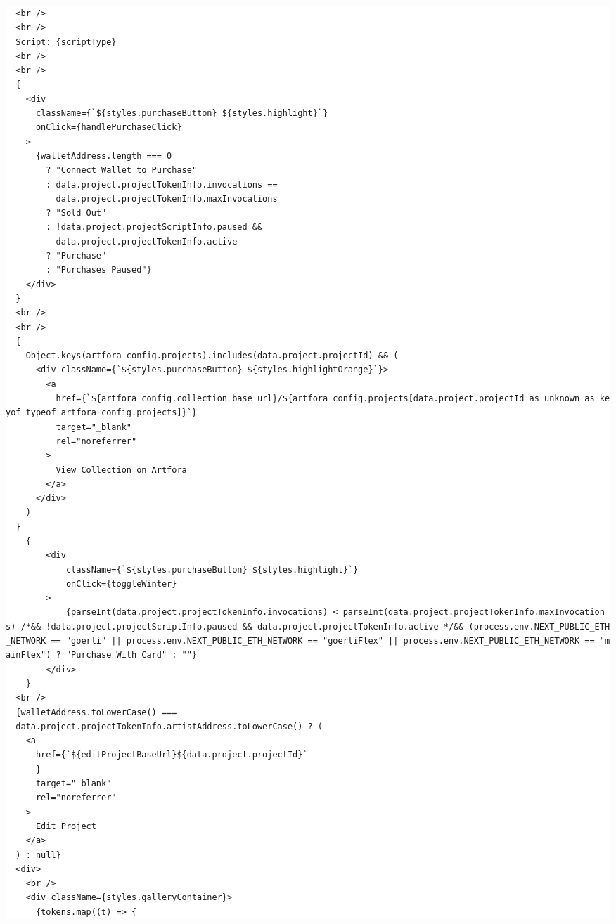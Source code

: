       <br />
      <br />
      Script: {scriptType}
      <br />
      <br />
      {
        <div
          className={`${styles.purchaseButton} ${styles.highlight}`}
          onClick={handlePurchaseClick}
        >
          {walletAddress.length === 0
            ? "Connect Wallet to Purchase"
            : data.project.projectTokenInfo.invocations ==
              data.project.projectTokenInfo.maxInvocations
            ? "Sold Out"
            : !data.project.projectScriptInfo.paused &&
              data.project.projectTokenInfo.active
            ? "Purchase"
            : "Purchases Paused"}
        </div>
      }
      <br />
      <br />
      {
        Object.keys(artfora_config.projects).includes(data.project.projectId) && (
          <div className={`${styles.purchaseButton} ${styles.highlightOrange}`}>
            <a
              href={`${artfora_config.collection_base_url}/${artfora_config.projects[data.project.projectId as unknown as keyof typeof artfora_config.projects]}`}
              target="_blank"
              rel="noreferrer"
            >
              View Collection on Artfora
            </a>
          </div>
        )
      }
        {
            <div
                className={`${styles.purchaseButton} ${styles.highlight}`}
                onClick={toggleWinter}
            >
                {parseInt(data.project.projectTokenInfo.invocations) < parseInt(data.project.projectTokenInfo.maxInvocations) /*&& !data.project.projectScriptInfo.paused && data.project.projectTokenInfo.active */&& (process.env.NEXT_PUBLIC_ETH_NETWORK == "goerli" || process.env.NEXT_PUBLIC_ETH_NETWORK == "goerliFlex" || process.env.NEXT_PUBLIC_ETH_NETWORK == "mainFlex") ? "Purchase With Card" : ""}
            </div>
        }
      <br />
      {walletAddress.toLowerCase() ===
      data.project.projectTokenInfo.artistAddress.toLowerCase() ? (
        <a
          href={`${editProjectBaseUrl}${data.project.projectId}`
          }
          target="_blank"
          rel="noreferrer"
        >
          Edit Project
        </a>
      ) : null}
      <div>
        <br />
        <div className={styles.galleryContainer}>
          {tokens.map((t) => {
